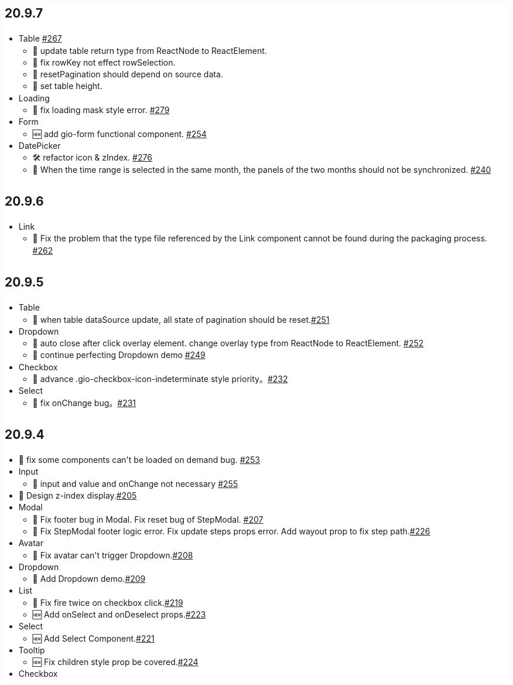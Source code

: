 ## 20.9.7

- Table [#267](https://github.com/growingio/gio-design/pull/267)
  - 🐛 update table return type from ReactNode to ReactElement.
  - 🐛 fix rowKey not effect rowSelection.
  - 🐛 resetPagination should depend on source data.
  - 🐛 set table height.
- Loading
  - 🐛 fix loading mask style error. [#279](https://github.com/growingio/gio-design/pull/279)
- Form
  - 🆕 add gio-form functional component. [#254](https://github.com/growingio/gio-design/pull/254)
- DatePicker
  - 🛠 refactor icon & zIndex. [#276](https://github.com/growingio/gio-design/pull/276)
  - 🐛 When the time range is selected in the same month, the panels of the two months should not be synchronized. [#240](https://github.com/growingio/gio-design/pull/240)

## 20.9.6

- Link
  - 🐛 Fix the problem that the type file referenced by the Link component cannot be found during the packaging process. [#262](https://github.com/growingio/gio-design/pull/262)

## 20.9.5

- Table
  - 🐛 when table dataSource update, all state of pagination should be reset.[#251](https://github.com/growingio/gio-design/pull/251)
- Dropdown
  - 🐛 auto close after click overlay element. change overlay type from ReactNode to ReactElement. [#252](https://github.com/growingio/gio-design/pull/252)
  - 📖 continue perfecting Dropdown demo [#249](https://github.com/growingio/gio-design/pull/249)
- Checkbox
  - 💄 advance .gio-checkbox-icon-indeterminate style priority。[#232](https://github.com/growingio/gio-design/pull/232)
- Select
  - 🐛 fix onChange bug。[#231](https://github.com/growingio/gio-design/pull/231)

## 20.9.4

- 🐛 fix some components can't be loaded on demand bug. [#253](https://github.com/growingio/gio-design/pull/253)
- Input
  - 🐛 input and value and onChange not necessary [#255](https://github.com/growingio/gio-design/pull/255)
- 💄 Design z-index display.[#205](https://github.com/growingio/gio-design/pull/205)
- Modal
  - 🐛 Fix footer bug in Modal. Fix reset bug of StepModal. [#207](https://github.com/growingio/gio-design/pull/207)
  - 🐛 Fix StepModal footer logic error. Fix update steps props error. Add wayout prop to fix step path.[#226](https://github.com/growingio/gio-design/pull/226)
- Avatar
  - 🐛 Fix avatar can't trigger Dropdown.[#208](https://github.com/growingio/gio-design/pull/208)
- Dropdown
  - 📖 Add Dropdown demo.[#209](https://github.com/growingio/gio-design/pull/209)
- List
  - 🐛 Fix fire twice on checkbox click.[#219](https://github.com/growingio/gio-design/pull/219)
  - 🆕 Add onSelect and onDeselect props.[#223](https://github.com/growingio/gio-design/pull/223)
- Select
  - 🆕 Add Select Component.[#221](https://github.com/growingio/gio-design/pull/221)
- Tooltip
  - 🆕 Fix children style prop be covered.[#224](https://github.com/growingio/gio-design/pull/224)
- Checkbox